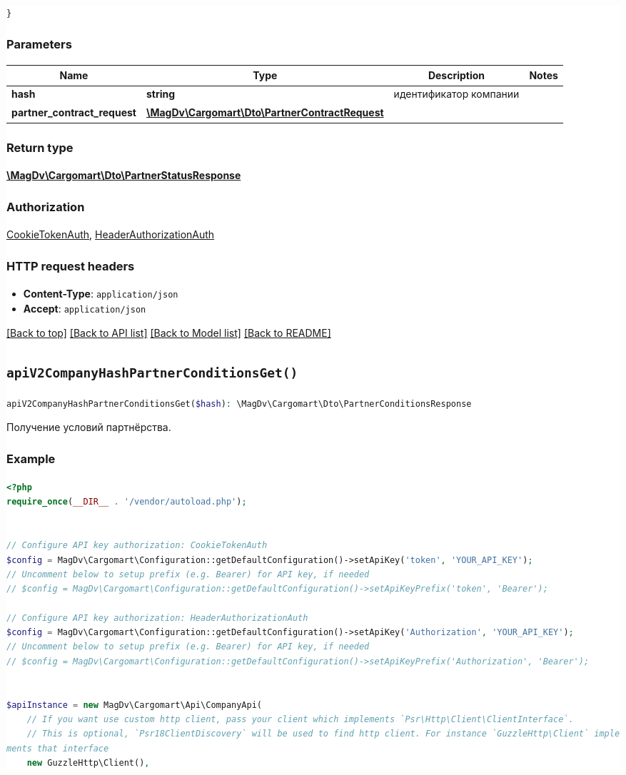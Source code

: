```php
}
```

### Parameters

Name | Type | Description  | Notes
------------- | ------------- | ------------- | -------------
 **hash** | **string**| идентификатор компании |
 **partner_contract_request** | [**\MagDv\Cargomart\Dto\PartnerContractRequest**](../Model/PartnerContractRequest.md)|  |

### Return type

[**\MagDv\Cargomart\Dto\PartnerStatusResponse**](../Model/PartnerStatusResponse.md)

### Authorization

[CookieTokenAuth](../../README.md#CookieTokenAuth), [HeaderAuthorizationAuth](../../README.md#HeaderAuthorizationAuth)

### HTTP request headers

- **Content-Type**: `application/json`
- **Accept**: `application/json`

[[Back to top]](#) [[Back to API list]](../../README.md#endpoints)
[[Back to Model list]](../../README.md#models)
[[Back to README]](../../README.md)

## `apiV2CompanyHashPartnerConditionsGet()`

```php
apiV2CompanyHashPartnerConditionsGet($hash): \MagDv\Cargomart\Dto\PartnerConditionsResponse
```

Получение условий партнёрства.

### Example

```php
<?php
require_once(__DIR__ . '/vendor/autoload.php');


// Configure API key authorization: CookieTokenAuth
$config = MagDv\Cargomart\Configuration::getDefaultConfiguration()->setApiKey('token', 'YOUR_API_KEY');
// Uncomment below to setup prefix (e.g. Bearer) for API key, if needed
// $config = MagDv\Cargomart\Configuration::getDefaultConfiguration()->setApiKeyPrefix('token', 'Bearer');

// Configure API key authorization: HeaderAuthorizationAuth
$config = MagDv\Cargomart\Configuration::getDefaultConfiguration()->setApiKey('Authorization', 'YOUR_API_KEY');
// Uncomment below to setup prefix (e.g. Bearer) for API key, if needed
// $config = MagDv\Cargomart\Configuration::getDefaultConfiguration()->setApiKeyPrefix('Authorization', 'Bearer');


$apiInstance = new MagDv\Cargomart\Api\CompanyApi(
    // If you want use custom http client, pass your client which implements `Psr\Http\Client\ClientInterface`.
    // This is optional, `Psr18ClientDiscovery` will be used to find http client. For instance `GuzzleHttp\Client` implements that interface
    new GuzzleHttp\Client(),
```